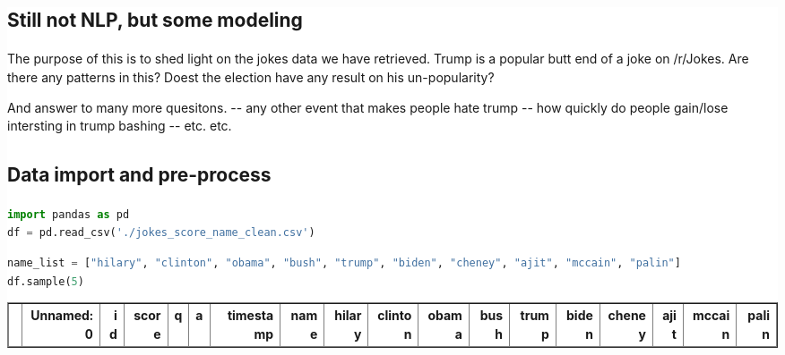 
## Still not NLP, but some modeling

The purpose of this is to shed light on the jokes data we have retrieved.
Trump is a popular butt end of a joke on /r/Jokes. Are there any patterns in this? Doest the election have any result on his un-popularity?

And answer to many more quesitons.
-- any other event that makes people hate trump
-- how quickly do people gain/lose intersting in trump bashing
-- etc. etc.

## Data import and pre-process


```python
import pandas as pd
df = pd.read_csv('./jokes_score_name_clean.csv')
```


```python
name_list = ["hilary", "clinton", "obama", "bush", "trump", "biden", "cheney", "ajit", "mccain", "palin"]
df.sample(5)
```




<div>
<style>
    .dataframe thead tr:only-child th {
        text-align: right;
    }

    .dataframe thead th {
        text-align: left;
    }

    .dataframe tbody tr th {
        vertical-align: top;
    }
</style>
<table border="1" class="dataframe">
  <thead>
    <tr style="text-align: right;">
      <th></th>
      <th>Unnamed: 0</th>
      <th>id</th>
      <th>score</th>
      <th>q</th>
      <th>a</th>
      <th>timestamp</th>
      <th>name</th>
      <th>hilary</th>
      <th>clinton</th>
      <th>obama</th>
      <th>bush</th>
      <th>trump</th>
      <th>biden</th>
      <th>cheney</th>
      <th>ajit</th>
      <th>mccain</th>
      <th>palin</th>
    </tr>
  </thead>
  <tbody>